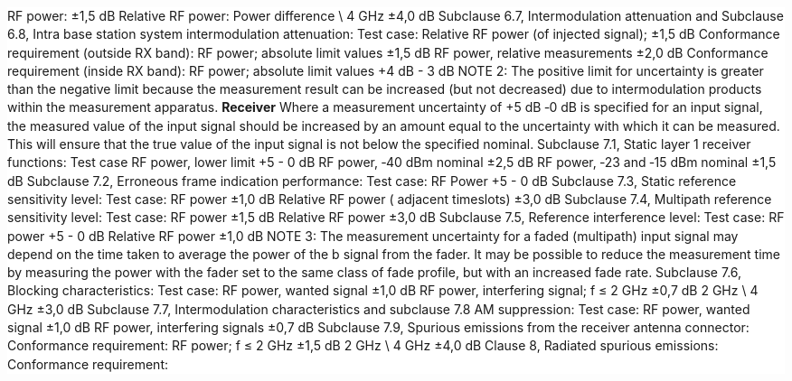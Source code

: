 RF power: ±1,5 dB
Relative RF power:
Power difference \ 4 GHz ±4,0 dB
Subclause 6.7, Intermodulation attenuation and
Subclause 6.8, Intra base station system intermodulation attenuation:
Test case:
Relative RF power (of injected signal); ±1,5 dB
Conformance requirement (outside RX band):
RF power; absolute limit values ±1,5 dB
RF power, relative measurements ±2,0 dB
Conformance requirement (inside RX band):
RF power; absolute limit values +4 dB - 3 dB
NOTE 2: The positive limit for uncertainty is greater than the negative limit
because the measurement result can be increased (but not decreased) due to
intermodulation products within the measurement apparatus.
**Receiver**
Where a measurement uncertainty of +5 dB ‑0 dB is specified for an input
signal, the measured value of the input signal should be increased by an
amount equal to the uncertainty with which it can be measured. This will
ensure that the true value of the input signal is not below the specified
nominal.
Subclause 7.1, Static layer 1 receiver functions:
Test case
RF power, lower limit +5 - 0 dB
RF power, ‑40 dBm nominal ±2,5 dB
RF power, ‑23 and ‑15 dBm nominal ±1,5 dB
Subclause 7.2, Erroneous frame indication performance:
Test case:
RF Power +5 - 0 dB
Subclause 7.3, Static reference sensitivity level:
Test case:
RF power ±1,0 dB
Relative RF power ( adjacent timeslots) ±3,0 dB
Subclause 7.4, Multipath reference sensitivity level:
Test case:
RF power ±1,5 dB
Relative RF power ±3,0 dB
Subclause 7.5, Reference interference level:
Test case:
RF power +5 - 0 dB
Relative RF power ±1,0 dB
NOTE 3: The measurement uncertainty for a faded (multipath) input signal may
depend on the time taken to average the power of the b signal from the fader.
It may be possible to reduce the measurement time by measuring the power with
the fader set to the same class of fade profile, but with an increased fade
rate.
Subclause 7.6, Blocking characteristics:
Test case:
RF power, wanted signal ±1,0 dB
RF power, interfering signal;
f ≤ 2 GHz ±0,7 dB
2 GHz \ 4 GHz ±3,0 dB
Subclause 7.7, Intermodulation characteristics and subclause 7.8 AM
suppression:
Test case:
RF power, wanted signal ±1,0 dB
RF power, interfering signals ±0,7 dB
Subclause 7.9, Spurious emissions from the receiver antenna connector:
Conformance requirement:
RF power;
f ≤ 2 GHz ±1,5 dB
2 GHz \ 4 GHz ±4,0 dB
Clause 8, Radiated spurious emissions:
Conformance requirement: